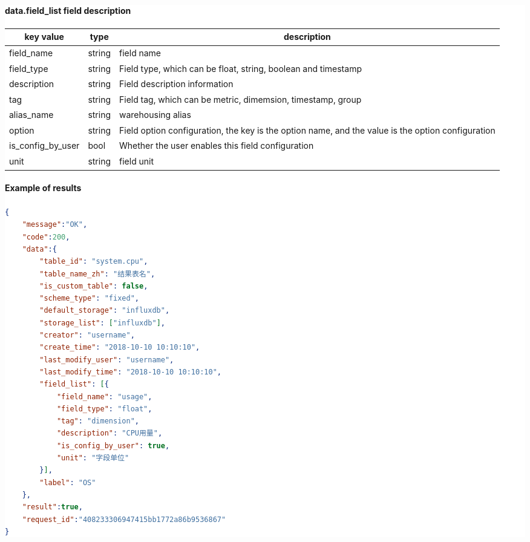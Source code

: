 #### data.field_list field description

| key value | type | description |
| ------------------ | ------ | ------------------------------------------------------ |
| field_name | string | field name |
| field_type | string | Field type, which can be float, string, boolean and timestamp |
| description | string | Field description information |
| tag | string | Field tag, which can be metric, dimemsion, timestamp, group |
| alias_name | string | warehousing alias |
| option | string | Field option configuration, the key is the option name, and the value is the option configuration |
| is_config_by_user | bool | Whether the user enables this field configuration |
| unit | string | field unit |

#### Example of results
```json
{
    "message":"OK",
    "code":200,
    "data":{
    	"table_id": "system.cpu",
    	"table_name_zh": "结果表名",
    	"is_custom_table": false,
    	"scheme_type": "fixed",
    	"default_storage": "influxdb",
    	"storage_list": ["influxdb"],
    	"creator": "username",
    	"create_time": "2018-10-10 10:10:10",
    	"last_modify_user": "username",
    	"last_modify_time": "2018-10-10 10:10:10",
    	"field_list": [{
    		"field_name": "usage",
    		"field_type": "float",
    		"tag": "dimension",
    		"description": "CPU用量",
    		"is_config_by_user": true,
            "unit": "字段单位"
    	}],
    	"label": "OS"
    },
    "result":true,
    "request_id":"408233306947415bb1772a86b9536867"
}
```